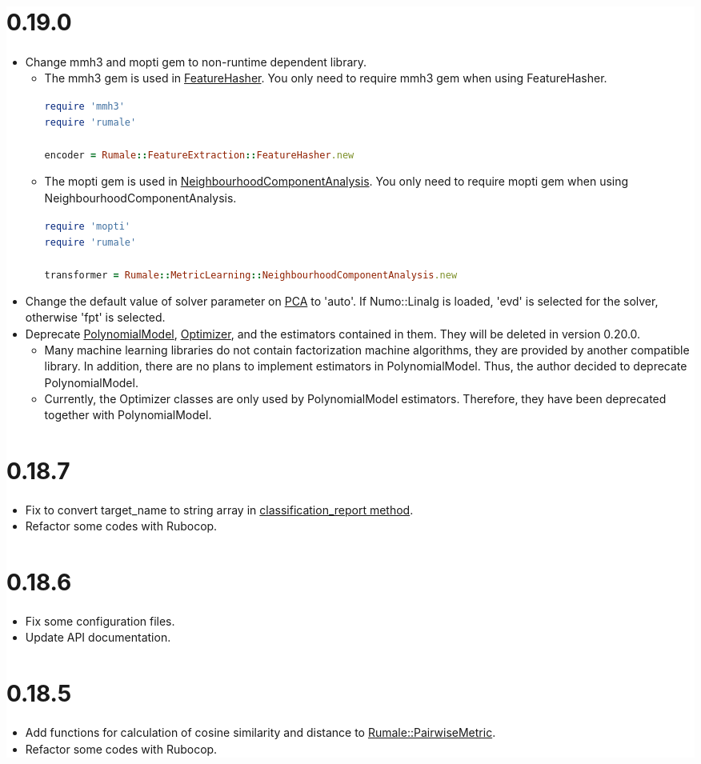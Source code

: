 # 0.19.0
- Change mmh3 and mopti gem to non-runtime dependent library.
  - The mmh3 gem is used in [FeatureHasher](https://yoshoku.github.io/rumale/doc/Rumale/FeatureExtraction/FeatureHasher.html).
  You only need to require mmh3 gem when using FeatureHasher.
    ```ruby
    require 'mmh3'
    require 'rumale'

    encoder = Rumale::FeatureExtraction::FeatureHasher.new
    ```
  - The mopti gem is used in [NeighbourhoodComponentAnalysis](https://yoshoku.github.io/rumale/doc/Rumale/MetricLearning/NeighbourhoodComponentAnalysis.html).
  You only need to require mopti gem when using NeighbourhoodComponentAnalysis.
    ```ruby
    require 'mopti'
    require 'rumale'

    transformer = Rumale::MetricLearning::NeighbourhoodComponentAnalysis.new
    ```
- Change the default value of solver parameter on [PCA](https://yoshoku.github.io/rumale/doc/Rumale/Decomposition/PCA.html) to 'auto'.
If Numo::Linalg is loaded, 'evd' is selected for the solver, otherwise 'fpt' is selected.
- Deprecate [PolynomialModel](https://yoshoku.github.io/rumale/doc/Rumale/PolynomialModel.html), [Optimizer](https://yoshoku.github.io/rumale/doc/Rumale/Optimizer.html), and the estimators contained in them. They will be deleted in version 0.20.0.
  - Many machine learning libraries do not contain factorization machine algorithms, they are provided by another compatible library.
  In addition, there are no plans to implement estimators in PolynomialModel.
  Thus, the author decided to deprecate PolynomialModel.
  - Currently, the Optimizer classes are only used by PolynomialModel estimators.
  Therefore, they have been deprecated together with PolynomialModel.

# 0.18.7
- Fix to convert target_name to string array in [classification_report method](https://yoshoku.github.io/rumale/doc/Rumale/EvaluationMeasure.html#classification_report-class_method).
- Refactor some codes with Rubocop.

# 0.18.6
- Fix some configuration files.
- Update API documentation.

# 0.18.5
- Add functions for calculation of cosine similarity and distance to [Rumale::PairwiseMetric](https://yoshoku.github.io/rumale/doc/Rumale/PairwiseMetric.html).
- Refactor some codes with Rubocop.
